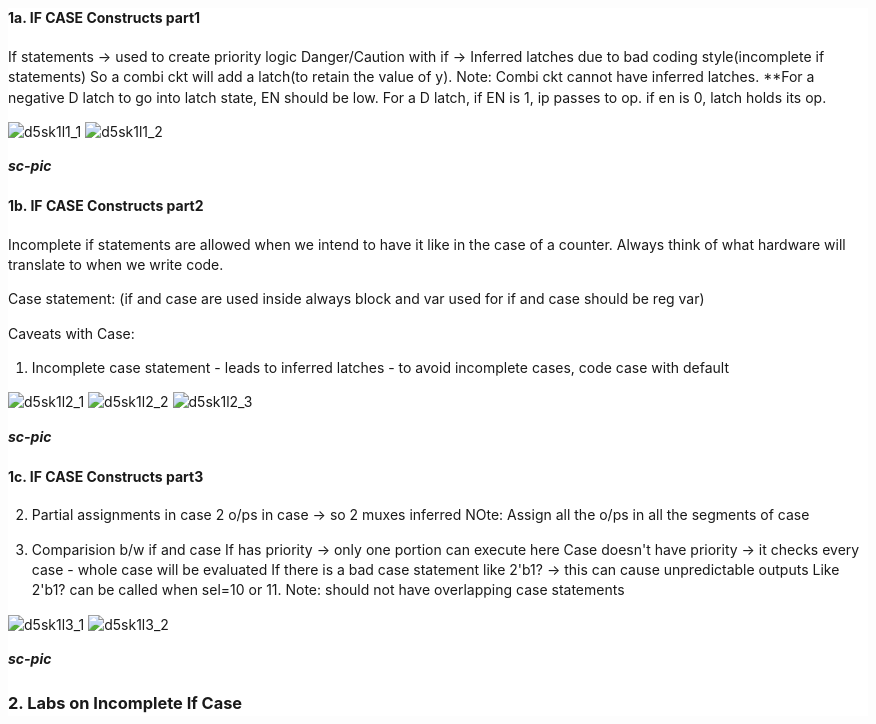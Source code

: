 #### 1a. IF CASE Constructs part1

If statements -> used to create priority logic
Danger/Caution with if -> Inferred latches due to bad coding style(incomplete if statements)
So a combi ckt will add a latch(to retain the value of y).
Note: Combi ckt cannot have inferred latches.
**For a negative D latch to go into latch state, EN should be low.
For a D latch,  if EN is 1, ip passes to op. if en is 0, latch holds its op.

![d5sk1l1_1](/images/d5sk1l1_1.png)
![d5sk1l1_2](/images/d5sk1l1_2.png)

***sc-pic***

#### 1b. IF CASE Constructs part2

Incomplete if statements are allowed when we intend to have it like in the case of a counter. 
Always think of what hardware will translate to when we write code.

Case statement: (if and case are used inside always block and var used for if and case should be reg var)

Caveats with Case:
1. Incomplete case statement - leads to inferred latches - to avoid incomplete cases, code case with default

![d5sk1l2_1](/images/d5sk1l2_1.png)
![d5sk1l2_2](/images/d5sk1l2_2.png)
![d5sk1l2_3](/images/d5sk1l2_3.png)

***sc-pic***

#### 1c. IF CASE Constructs part3

2. Partial assignments in case
2 o/ps in case -> so 2 muxes inferred
NOte: Assign all the o/ps in all the segments of case

3. Comparision b/w if and case
If has priority -> only one portion can execute here
Case doesn't have priority -> it checks every case - whole case will be evaluated
If there is a bad case statement like 2'b1? -> this can cause unpredictable outputs 
Like 2'b1? can be called when sel=10 or 11.
Note: should not have overlapping case statements

![d5sk1l3_1](/images/d5sk1l3_1.png)
![d5sk1l3_2](/images/d5sk1l3_2.png)

***sc-pic***

### 2. Labs on Incomplete If Case
